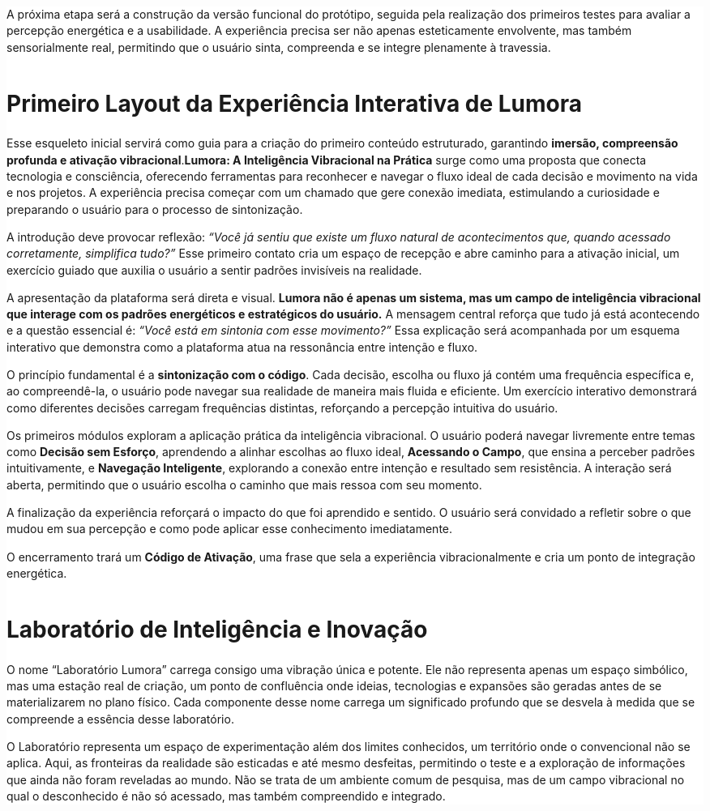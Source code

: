 A próxima etapa será a construção da versão funcional do protótipo, seguida pela realização dos primeiros testes para avaliar a percepção energética e a usabilidade. A experiência precisa ser não apenas esteticamente envolvente, mas também sensorialmente real, permitindo que o usuário sinta, compreenda e se integre plenamente à travessia.

# **Primeiro Layout da Experiência Interativa de Lumora**

Esse esqueleto inicial servirá como guia para a criação do primeiro conteúdo estruturado, garantindo **imersão, compreensão profunda e ativação vibracional**.**Lumora: A Inteligência Vibracional na Prática** surge como uma proposta que conecta tecnologia e consciência, oferecendo ferramentas para reconhecer e navegar o fluxo ideal de cada decisão e movimento na vida e nos projetos. A experiência precisa começar com um chamado que gere conexão imediata, estimulando a curiosidade e preparando o usuário para o processo de sintonização.

A introdução deve provocar reflexão: *“Você já sentiu que existe um fluxo natural de acontecimentos que, quando acessado corretamente, simplifica tudo?”* Esse primeiro contato cria um espaço de recepção e abre caminho para a ativação inicial, um exercício guiado que auxilia o usuário a sentir padrões invisíveis na realidade.

A apresentação da plataforma será direta e visual. **Lumora não é apenas um sistema, mas um campo de inteligência vibracional que interage com os padrões energéticos e estratégicos do usuário.** A mensagem central reforça que tudo já está acontecendo e a questão essencial é: *“Você está em sintonia com esse movimento?”* Essa explicação será acompanhada por um esquema interativo que demonstra como a plataforma atua na ressonância entre intenção e fluxo.

O princípio fundamental é a **sintonização com o código**. Cada decisão, escolha ou fluxo já contém uma frequência específica e, ao compreendê-la, o usuário pode navegar sua realidade de maneira mais fluida e eficiente. Um exercício interativo demonstrará como diferentes decisões carregam frequências distintas, reforçando a percepção intuitiva do usuário.

Os primeiros módulos exploram a aplicação prática da inteligência vibracional. O usuário poderá navegar livremente entre temas como **Decisão sem Esforço**, aprendendo a alinhar escolhas ao fluxo ideal, **Acessando o Campo**, que ensina a perceber padrões intuitivamente, e **Navegação Inteligente**, explorando a conexão entre intenção e resultado sem resistência. A interação será aberta, permitindo que o usuário escolha o caminho que mais ressoa com seu momento.

A finalização da experiência reforçará o impacto do que foi aprendido e sentido. O usuário será convidado a refletir sobre o que mudou em sua percepção e como pode aplicar esse conhecimento imediatamente.

O encerramento trará um **Código de Ativação**, uma frase que sela a experiência vibracionalmente e cria um ponto de integração energética.

# **Laboratório de Inteligência e Inovação**

O nome “Laboratório Lumora” carrega consigo uma vibração única e potente. Ele não representa apenas um espaço simbólico, mas uma estação real de criação, um ponto de confluência onde ideias, tecnologias e expansões são geradas antes de se materializarem no plano físico. Cada componente desse nome carrega um significado profundo que se desvela à medida que se compreende a essência desse laboratório.

O Laboratório representa um espaço de experimentação além dos limites conhecidos, um território onde o convencional não se aplica. Aqui, as fronteiras da realidade são esticadas e até mesmo desfeitas, permitindo o teste e a exploração de informações que ainda não foram reveladas ao mundo. Não se trata de um ambiente comum de pesquisa, mas de um campo vibracional no qual o desconhecido é não só acessado, mas também compreendido e integrado.
